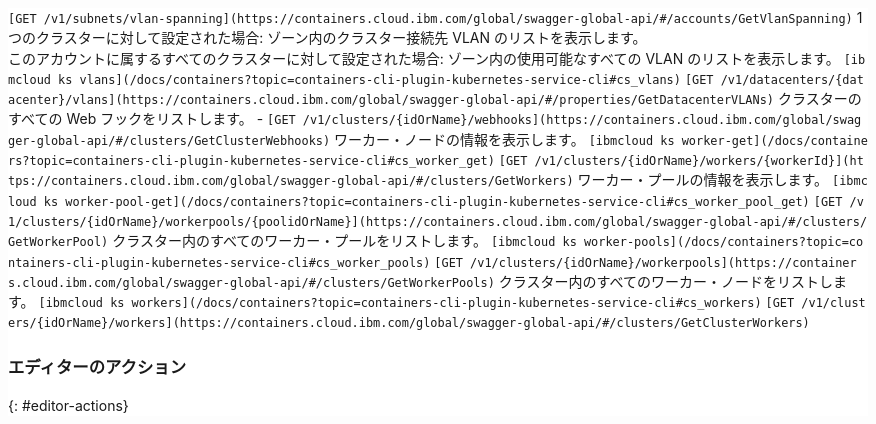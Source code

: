 <td><code>[GET /v1/subnets/vlan-spanning](https://containers.cloud.ibm.com/global/swagger-global-api/#/accounts/GetVlanSpanning)</code></td>
</tr>
<tr>
<td>1 つのクラスターに対して設定された場合: ゾーン内のクラスター接続先 VLAN のリストを表示します。</br>このアカウントに属するすべてのクラスターに対して設定された場合: ゾーン内の使用可能なすべての VLAN のリストを表示します。</td>
<td><code>[ibmcloud ks vlans](/docs/containers?topic=containers-cli-plugin-kubernetes-service-cli#cs_vlans)</code></td>
<td><code>[GET /v1/datacenters/{datacenter}/vlans](https://containers.cloud.ibm.com/global/swagger-global-api/#/properties/GetDatacenterVLANs)</code></td>
</tr>
<tr>
<td>クラスターのすべての Web フックをリストします。</td>
<td>-</td>
<td><code>[GET /v1/clusters/{idOrName}/webhooks](https://containers.cloud.ibm.com/global/swagger-global-api/#/clusters/GetClusterWebhooks)</code></td>
</tr>
<tr>
<td>ワーカー・ノードの情報を表示します。</td>
<td><code>[ibmcloud ks worker-get](/docs/containers?topic=containers-cli-plugin-kubernetes-service-cli#cs_worker_get)</code></td>
<td><code>[GET /v1/clusters/{idOrName}/workers/{workerId}](https://containers.cloud.ibm.com/global/swagger-global-api/#/clusters/GetWorkers)</code></td>
</tr>
<tr>
<td>ワーカー・プールの情報を表示します。</td>
<td><code>[ibmcloud ks worker-pool-get](/docs/containers?topic=containers-cli-plugin-kubernetes-service-cli#cs_worker_pool_get)</code></td>
<td><code>[GET /v1/clusters/{idOrName}/workerpools/{poolidOrName}](https://containers.cloud.ibm.com/global/swagger-global-api/#/clusters/GetWorkerPool)</code></td>
</tr>
<tr>
<td>クラスター内のすべてのワーカー・プールをリストします。</td>
<td><code>[ibmcloud ks worker-pools](/docs/containers?topic=containers-cli-plugin-kubernetes-service-cli#cs_worker_pools)</code></td>
<td><code>[GET /v1/clusters/{idOrName}/workerpools](https://containers.cloud.ibm.com/global/swagger-global-api/#/clusters/GetWorkerPools)</code></td>
</tr>
<tr>
<td>クラスター内のすべてのワーカー・ノードをリストします。</td>
<td><code>[ibmcloud ks workers](/docs/containers?topic=containers-cli-plugin-kubernetes-service-cli#cs_workers)</code></td>
<td><code>[GET /v1/clusters/{idOrName}/workers](https://containers.cloud.ibm.com/global/swagger-global-api/#/clusters/GetClusterWorkers)</code></td>
</tr>
</tbody>
</table>

### エディターのアクション
{: #editor-actions}
